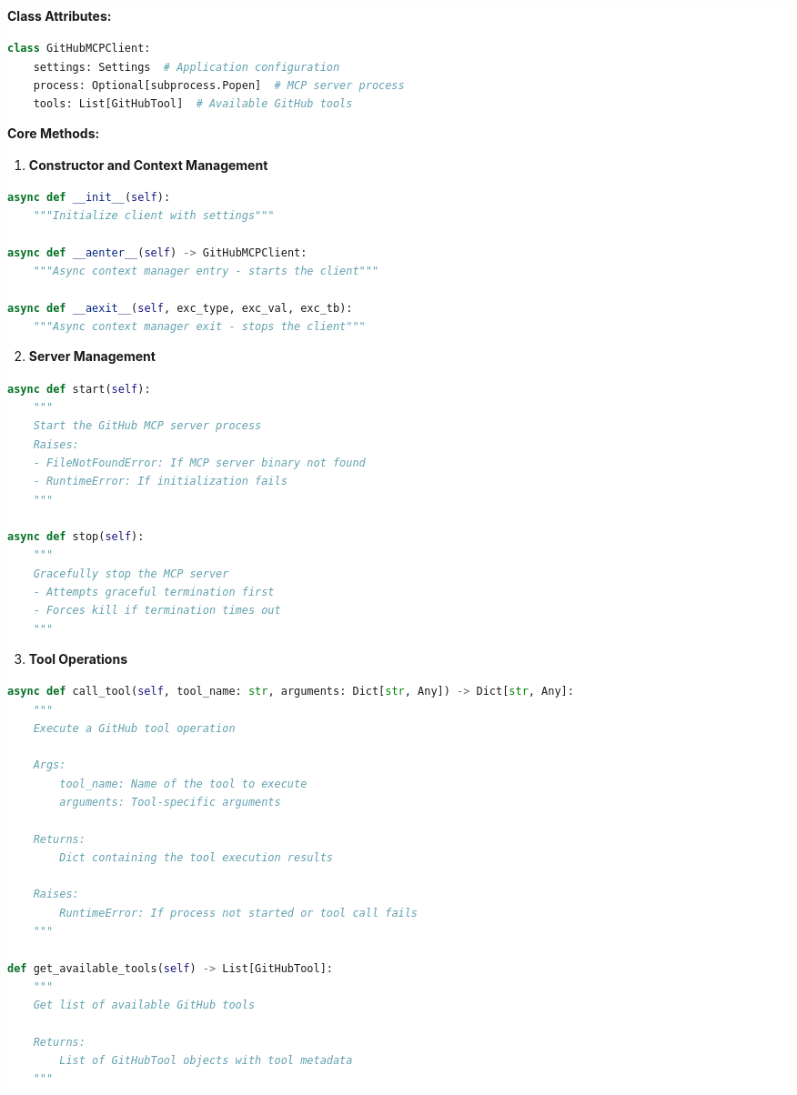 **Class Attributes:**
```python
class GitHubMCPClient:
    settings: Settings  # Application configuration
    process: Optional[subprocess.Popen]  # MCP server process
    tools: List[GitHubTool]  # Available GitHub tools
```

**Core Methods:**

1. **Constructor and Context Management**
```python
async def __init__(self):
    """Initialize client with settings"""
    
async def __aenter__(self) -> GitHubMCPClient:
    """Async context manager entry - starts the client"""
    
async def __aexit__(self, exc_type, exc_val, exc_tb):
    """Async context manager exit - stops the client"""
```

2. **Server Management**
```python
async def start(self):
    """
    Start the GitHub MCP server process
    Raises:
    - FileNotFoundError: If MCP server binary not found
    - RuntimeError: If initialization fails
    """

async def stop(self):
    """
    Gracefully stop the MCP server
    - Attempts graceful termination first
    - Forces kill if termination times out
    """
```

3. **Tool Operations**
```python
async def call_tool(self, tool_name: str, arguments: Dict[str, Any]) -> Dict[str, Any]:
    """
    Execute a GitHub tool operation
    
    Args:
        tool_name: Name of the tool to execute
        arguments: Tool-specific arguments
        
    Returns:
        Dict containing the tool execution results
        
    Raises:
        RuntimeError: If process not started or tool call fails
    """

def get_available_tools(self) -> List[GitHubTool]:
    """
    Get list of available GitHub tools
    
    Returns:
        List of GitHubTool objects with tool metadata
    """
```
